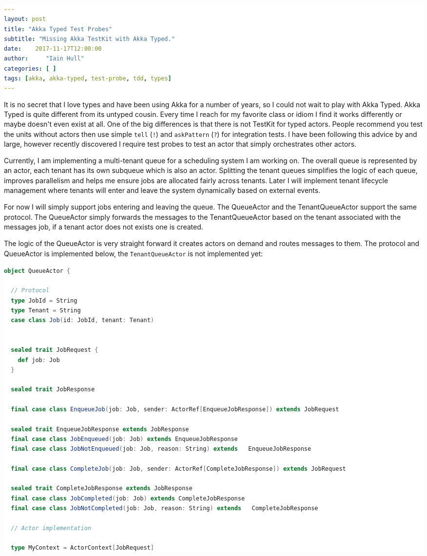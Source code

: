 ```yaml
---
layout: post
title: "Akka Typed Test Probes"
subtitle: "Missing Akka TestKit with Akka Typed."
date:    2017-11-17T12:00:00
author:     "Iain Hull"
categories: [ ]
tags: [akka, akka-typed, test-probe, tdd, types]
---
```


It is no secret that I love types and have been using Akka for a number of years, so I could not wait to play with Akka Typed. Akka Typed is quite different from its untyped cousin. Every time I reach for my favorite class or idiom I find it works differently or maybe doesn't even exist at all. One of the big differences is that there is not TestKit for typed actors. People recommend you test the units without actors then use simple `tell` (`!`) and `askPattern` (`?`) for integration tests. I have been following this advice by and large, however recently discovered I require test probes to test an actor that simply orchestrates other actors.

Currently, I am implementing a multi-tenant queue for a scheduling system I am working on. The overall queue is represented by an actor, each tenant has its own subqueue which is also an actor. Splitting the tenant queues simplifies the logic of each queue, improves parallelism and helps me ensure jobs are allocated fairly across tenants. Later I will implement tenant lifecycle management where tenants will enter and leave the system dynamically based on external events.

For now I will simply support jobs entering and leaving the queue. The QueueActor and the TenantQueueActor support the same protocol. The QueueActor simply forwards the messages to the TenantQueueActor based on the tenant associated with the messages job, if a tenant actor does not exists one is created.

The logic of the QueueActor is very straight forward it creates actors on demand and routes messages to them. The protocol and QueueActor is implemented below, the `TenantQueueActor` is not implemented yet:


```scala
object QueueActor {

  // Protocol
  type JobId = String
  type Tenant = String
  case class Job(id: JobId, tenant: Tenant)


  sealed trait JobRequest {
    def job: Job
  }

  sealed trait JobResponse

  final case class EnqueueJob(job: Job, sender: ActorRef[EnqueueJobResponse]) extends JobRequest

  sealed trait EnqueueJobResponse extends JobResponse
  final case class JobEnqueued(job: Job) extends EnqueueJobResponse
  final case class JobNotEnqueued(job: Job, reason: String) extends   EnqueueJobResponse

  final case class CompleteJob(job: Job, sender: ActorRef[CompleteJobResponse]) extends JobRequest

  sealed trait CompleteJobResponse extends JobResponse
  final case class JobCompleted(job: Job) extends CompleteJobResponse
  final case class JobNotCompleted(job: Job, reason: String) extends   CompleteJobResponse

  // Actor implementation

  type MyContext = ActorContext[JobRequest]
```